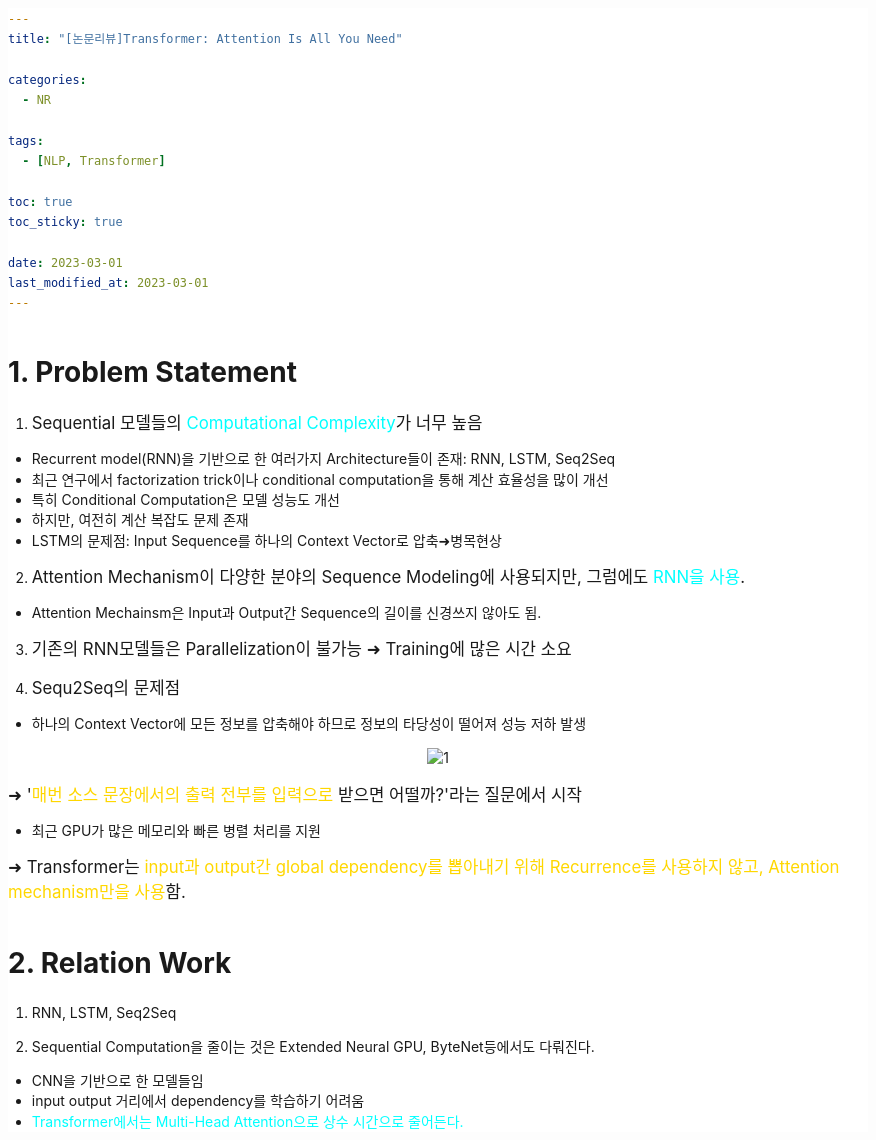 ```yaml
---
title: "[논문리뷰]Transformer: Attention Is All You Need"

categories: 
  - NR
  
tags:
  - [NLP, Transformer]
  
toc: true
toc_sticky: true

date: 2023-03-01
last_modified_at: 2023-03-01
---
```


# 1. Problem Statement
1. <span style = "font-size:120%">Sequential 모델들의 <span style = "color:aqua">Computational Complexity</span>가 너무 높음</span>
  - Recurrent model(RNN)을 기반으로 한 여러가지 Architecture들이 존재: RNN, LSTM, Seq2Seq
  - 최근 연구에서 factorization trick이나 conditional computation을 통해 계산 효율성을 많이 개선
  - 특히 Conditional Computation은 모델 성능도 개선
  - 하지만, 여전히 계산 복잡도 문제 존재
  - LSTM의 문제점: Input Sequence를 하나의 Context Vector로 압축➜병목현상

2. <span style = "font-size:120%">Attention Mechanism이 다양한 분야의 Sequence Modeling에 사용되지만, 그럼에도 <span style = "color:aqua">RNN을 사용</span>.</span>
  - Attention Mechainsm은 Input과 Output간 Sequence의 길이를 신경쓰지 않아도 됨.

3. <span style = "font-size:120%">기존의 RNN모델들은 Parallelization이 불가능 ➜ Training에 많은 시간 소요</span>

4. <span style = "font-size:120%">Sequ2Seq의 문제점</span>
  - 하나의 Context Vector에 모든 정보를 압축해야 하므로 정보의 타당성이 떨어져 성능 저하 발생

<p align="center">
<img width="1000" alt="1" src="https://user-images.githubusercontent.com/111734605/227275202-0c2ce492-7f17-4db3-bf7a-88cac2c23521.png">
</p>  

<span style = "font-size:120%">➜ '<span style = "color:gold">매번 소스 문장에서의 출력 전부를 입력으로</span> 받으면 어떨까?'라는 질문에서 시작</span> 
  - 최근 GPU가 많은 메모리와 빠른 병렬 처리를 지원  

<span style = "font-size:120%">➜ Transformer는 <span style = "color:gold">input과 output간 global dependency를 뽑아내기 위해 Recurrence를 사용하지 않고, Attention mechanism만을 사용</span>함.</span> 

# 2. Relation Work
1. RNN, LSTM, Seq2Seq

2. Sequential Computation을 줄이는 것은 Extended Neural GPU, ByteNet등에서도 다뤄진다.
  - CNN을 기반으로 한 모델들임
  - input output 거리에서 dependency를 학습하기 어려움
  - <span style = "color:aqua">Transformer에서는 Multi-Head Attention으로 상수 시간으로 줄어든다.</span>
